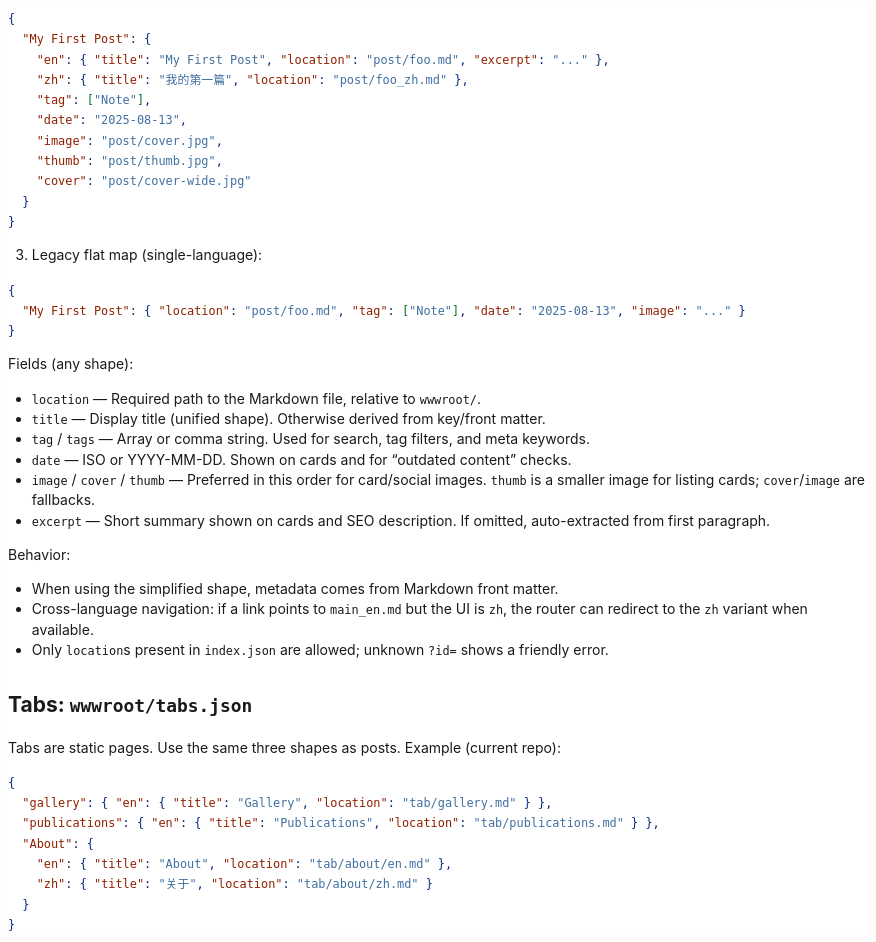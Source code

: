 ```json
{
  "My First Post": {
    "en": { "title": "My First Post", "location": "post/foo.md", "excerpt": "..." },
    "zh": { "title": "我的第一篇", "location": "post/foo_zh.md" },
    "tag": ["Note"],
    "date": "2025-08-13",
    "image": "post/cover.jpg",
    "thumb": "post/thumb.jpg",
    "cover": "post/cover-wide.jpg"
  }
}
```

3) Legacy flat map (single-language):

```json
{
  "My First Post": { "location": "post/foo.md", "tag": ["Note"], "date": "2025-08-13", "image": "..." }
}
```

Fields (any shape):

- `location` — Required path to the Markdown file, relative to `wwwroot/`.
- `title` — Display title (unified shape). Otherwise derived from key/front matter.
- `tag` / `tags` — Array or comma string. Used for search, tag filters, and meta keywords.
- `date` — ISO or YYYY-MM-DD. Shown on cards and for “outdated content” checks.
- `image` / `cover` / `thumb` — Preferred in this order for card/social images. `thumb` is a smaller image for listing cards; `cover`/`image` are fallbacks.
- `excerpt` — Short summary shown on cards and SEO description. If omitted, auto-extracted from first paragraph.

Behavior:

- When using the simplified shape, metadata comes from Markdown front matter.
- Cross-language navigation: if a link points to `main_en.md` but the UI is `zh`, the router can redirect to the `zh` variant when available.
- Only `location`s present in `index.json` are allowed; unknown `?id=` shows a friendly error.


## Tabs: `wwwroot/tabs.json`

Tabs are static pages. Use the same three shapes as posts. Example (current repo):

```json
{
  "gallery": { "en": { "title": "Gallery", "location": "tab/gallery.md" } },
  "publications": { "en": { "title": "Publications", "location": "tab/publications.md" } },
  "About": {
    "en": { "title": "About", "location": "tab/about/en.md" },
    "zh": { "title": "关于", "location": "tab/about/zh.md" }
  }
}
```
